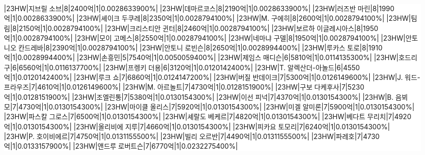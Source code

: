 |23HW|지브릴 소브|8|2400억|1|0.0028633900%|
|23HW|데마르코스|8|2190억|1|0.0028633900%|
|23HW|러즈반 마린|8|1990억|1|0.0028633900%|
|23HW|셰이크 두쿠레|8|2350억|1|0.0028794100%|
|23HW|M. 구에히|8|2600억|1|0.0028794100%|
|23HW|팀 림|8|2150억|1|0.0028794100%|
|23HW|크리스티안 귄터|8|2460억|1|0.0028794100%|
|23HW|보르하 이글레시아스|8|1950억|1|0.0028794100%|
|23HW|모이 고메스|8|2550억|1|0.0028794100%|
|23HW|네마냐 구델|8|1950억|1|0.0028794100%|
|23HW|안토니오 칸드레바|8|2390억|1|0.0028794100%|
|23HW|안토니 로빈슨|8|2650억|1|0.0028994400%|
|23HW|루카스 토로|8|1910억|1|0.0028994400%|
|23HW|손흥민|5|7540억|1|0.0050059400%|
|23HW|제임스 매디슨|6|5810억|1|0.0114135300%|
|23HW|호드리구|6|6560억|1|0.0116137700%|
|23HW|프렝키 더용|6|3120억|1|0.0120142400%|
|23HW|T. 알렉산더-아놀드|6|4550억|1|0.0120142400%|
|23HW|루크 쇼|7|6860억|1|0.0124147200%|
|23HW|버질 반데이크|7|5300억|1|0.0126149600%|
|23HW|J. 워드-프라우즈|7|4610억|1|0.0126149600%|
|23HW|M. 아르놀트|7|4730억|1|0.0128151900%|
|23HW|구보 다케후사|7|5230억|1|0.0128151900%|
|23HW|조엘린통|7|5380억|1|0.0130154300%|
|23HW|이선 피넉|7|4370억|1|0.0130154300%|
|23HW|B. 음뵈모|7|4730억|1|0.0130154300%|
|23HW|마이클 올리스|7|5920억|1|0.0130154300%|
|23HW|미겔 알미론|7|5900억|1|0.0130154300%|
|23HW|파스칼 그로스|7|6500억|1|0.0130154300%|
|23HW|셰랄도 베케르|7|4820억|1|0.0130154300%|
|23HW|베다트 무리치|7|4920억|1|0.0130154300%|
|23HW|올리비에 지루|7|4660억|1|0.0130154300%|
|23HW|피카요 토모리|7|6240억|1|0.0130154300%|
|23HW|P. 호이비에르|7|4750억|1|0.0131155500%|
|23HW|빌리 오르반|7|4490억|1|0.0131155500%|
|23HW|파레호|7|4730억|1|0.0133157900%|
|23HW|앤드루 로버트슨|7|6770억|1|0.0232275400%|